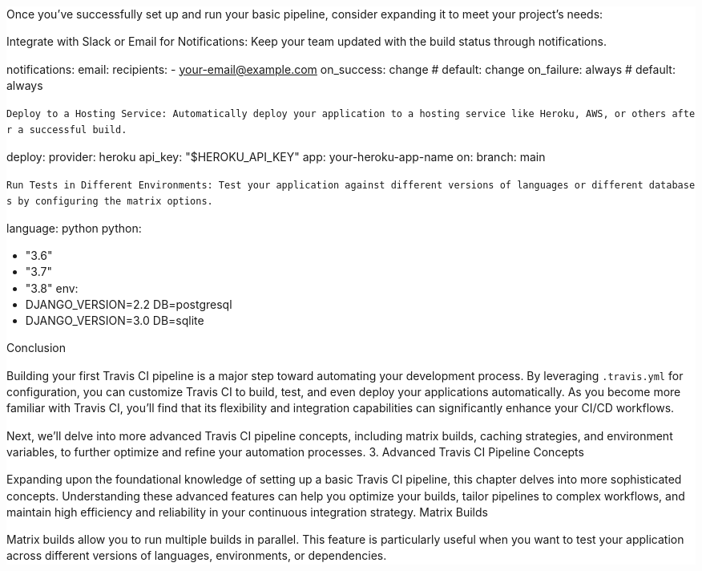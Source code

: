 Once you’ve successfully set up and run your basic pipeline, consider expanding it to meet your project’s needs:

Integrate with Slack or Email for Notifications: Keep your team updated with the build status through notifications.

notifications:
  email:
    recipients:
      - your-email@example.com
    on_success: change # default: change
    on_failure: always # default: always

    Deploy to a Hosting Service: Automatically deploy your application to a hosting service like Heroku, AWS, or others after a successful build.

deploy:
  provider: heroku
  api_key: "$HEROKU_API_KEY"
  app: your-heroku-app-name
  on:
    branch: main

    Run Tests in Different Environments: Test your application against different versions of languages or different databases by configuring the matrix options.

language: python
python:
  - "3.6"
  - "3.7"
  - "3.8"
env:
  - DJANGO_VERSION=2.2 DB=postgresql
  - DJANGO_VERSION=3.0 DB=sqlite

Conclusion

Building your first Travis CI pipeline is a major step toward automating your development process. By leveraging `.travis.yml` for configuration, you can customize Travis CI to build, test, and even deploy your applications automatically. As you become more familiar with Travis CI, you’ll find that its flexibility and integration capabilities can significantly enhance your CI/CD workflows.

Next, we’ll delve into more advanced Travis CI pipeline concepts, including matrix builds, caching strategies, and environment variables, to further optimize and refine your automation processes.
3. Advanced Travis CI Pipeline Concepts

Expanding upon the foundational knowledge of setting up a basic Travis CI pipeline, this chapter delves into more sophisticated concepts. Understanding these advanced features can help you optimize your builds, tailor pipelines to complex workflows, and maintain high efficiency and reliability in your continuous integration strategy.
Matrix Builds

Matrix builds allow you to run multiple builds in parallel. This feature is particularly useful when you want to test your application across different versions of languages, environments, or dependencies.
